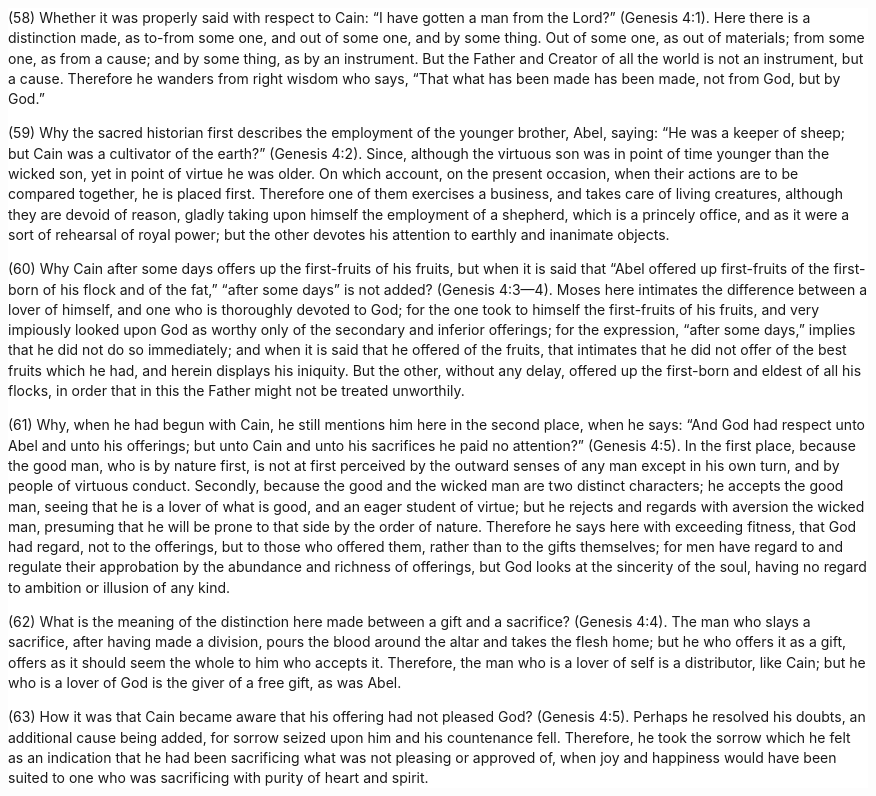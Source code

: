 <span id="v58">(58)</span> Whether it was properly said with respect to Cain: “I have gotten a man from the Lord?” (Genesis 4:1). Here there is a distinction made, as to-from some one, and out of some one, and by some thing. Out of some one, as out of materials; from some one, as from a cause; and by some thing, as by an instrument. But the Father and Creator of all the world is not an instrument, but a cause. Therefore he wanders from right wisdom who says, “That what has been made has been made, not from God, but by God.”

<span id="v59">(59)</span> Why the sacred historian first describes the employment of the younger brother, Abel, saying: “He was a keeper of sheep; but Cain was a cultivator of the earth?” (Genesis 4:2). Since, although the virtuous son was in point of time younger than the wicked son, yet in point of virtue he was older. On which account, on the present occasion, when their actions are to be compared together, he is placed first. Therefore one of them exercises a business, and takes care of living creatures, although they are devoid of reason, gladly taking upon himself the employment of a shepherd, which is a princely office, and as it were a sort of rehearsal of royal power; but the other devotes his attention to earthly and inanimate objects.

<span id="v60">(60)</span> Why Cain after some days offers up the first-fruits of his fruits, but when it is said that “Abel offered up first-fruits of the first-born of his flock and of the fat,” “after some days” is not added? (Genesis 4:3—4). Moses here intimates the difference between a lover of himself, and one who is thoroughly devoted to God; for the one took to himself the first-fruits of his fruits, and very impiously looked upon God as worthy only of the secondary and inferior offerings; for the expression, “after some days,” implies that he did not do so immediately; and when it is said that he offered of the fruits, that intimates that he did not offer of the best fruits which he had, and herein displays his iniquity. But the other, without any delay, offered up the first-born and eldest of all his flocks, in order that in this the Father might not be treated unworthily.

<span id="v61">(61)</span> Why, when he had begun with Cain, he still mentions him here in the second place, when he says: “And God had respect unto Abel and unto his offerings; but unto Cain and unto his sacrifices he paid no attention?” (Genesis 4:5). In the first place, because the good man, who is by nature first, is not at first perceived by the outward senses of any man except in his own turn, and by people of virtuous conduct. Secondly, because the good and the wicked man are two distinct characters; he accepts the good man, seeing that he is a lover of what is good, and an eager student of virtue; but he rejects and regards with aversion the wicked man, presuming that he will be prone to that side by the order of nature. Therefore he says here with exceeding fitness, that God had regard, not to the offerings, but to those who offered them, rather than to the gifts themselves; for men have regard to and regulate their approbation by the abundance and richness of offerings, but God looks at the sincerity of the soul, having no regard to ambition or illusion of any kind.

<span id="v62">(62)</span> What is the meaning of the distinction here made between a gift and a sacrifice? (Genesis 4:4). The man who slays a sacrifice, after having made a division, pours the blood around the altar and takes the flesh home; but he who offers it as a gift, offers as it should seem the whole to him who accepts it. Therefore, the man who is a lover of self is a distributor, like Cain; but he who is a lover of God is the giver of a free gift, as was Abel.

<span id="v63">(63)</span> How it was that Cain became aware that his offering had not pleased God? (Genesis 4:5). Perhaps he resolved his doubts, an additional cause being added, for sorrow seized upon him and his countenance fell. Therefore, he took the sorrow which he felt as an indication that he had been sacrificing what was not pleasing or approved of, when joy and happiness would have been suited to one who was sacrificing with purity of heart and spirit.

